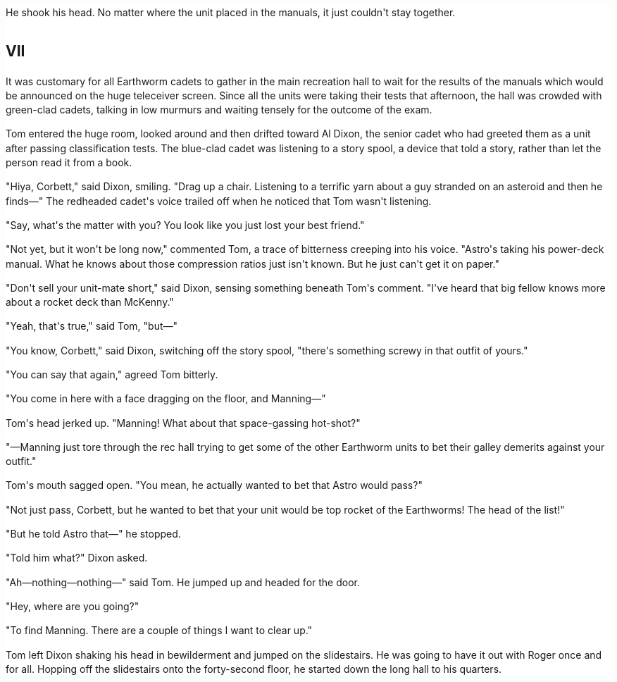 He shook his head. No matter where the unit placed in the manuals, it just couldn't stay together.


## VII

It was customary for all Earthworm cadets to gather in the main recreation hall to wait for the results of the manuals which would be announced on the huge teleceiver screen. Since all the units were taking their tests that afternoon, the hall was crowded with green-clad cadets, talking in low murmurs and waiting tensely for the outcome of the exam.

Tom entered the huge room, looked around and then drifted toward Al Dixon, the senior cadet who had greeted them as a unit after passing classification tests. The blue-clad cadet was listening to a story spool, a device that told a story, rather than let the person read it from a book.

"Hiya, Corbett," said Dixon, smiling. "Drag up a chair. Listening to a terrific yarn about a guy stranded on an asteroid and then he finds﻿—" The redheaded cadet's voice trailed off when he noticed that Tom wasn't listening.

"Say, what's the matter with you? You look like you just lost your best friend."

"Not yet, but it won't be long now," commented Tom, a trace of bitterness creeping into his voice. "Astro's taking his power-deck manual. What he knows about those compression ratios just isn't known. But he just can't get it on paper."

"Don't sell your unit-mate short," said Dixon, sensing something beneath Tom's comment. "I've heard that big fellow knows more about a rocket deck than McKenny."

"Yeah, that's true," said Tom, "but﻿—"

"You know, Corbett," said Dixon, switching off the story spool, "there's something screwy in that outfit of yours."

"You can say that again," agreed Tom bitterly.

"You come in here with a face dragging on the floor, and Manning﻿—"

Tom's head jerked up. "Manning! What about that space-gassing hot-shot?"

"﻿—Manning just tore through the rec hall trying to get some of the other Earthworm units to bet their galley demerits against your outfit."

Tom's mouth sagged open. "You mean, he actually wanted to bet that Astro would pass?"

"Not just pass, Corbett, but he wanted to bet that your unit would be top rocket of the Earthworms! The head of the list!"

"But he told Astro that﻿—" he stopped.

"Told him what?" Dixon asked.

"Ah﻿—nothing﻿—nothing﻿—" said Tom. He jumped up and headed for the door.

"Hey, where are you going?"

"To find Manning. There are a couple of things I want to clear up."

Tom left Dixon shaking his head in bewilderment and jumped on the slidestairs. He was going to have it out with Roger once and for all. Hopping off the slidestairs onto the forty-second floor, he started down the long hall to his quarters.
